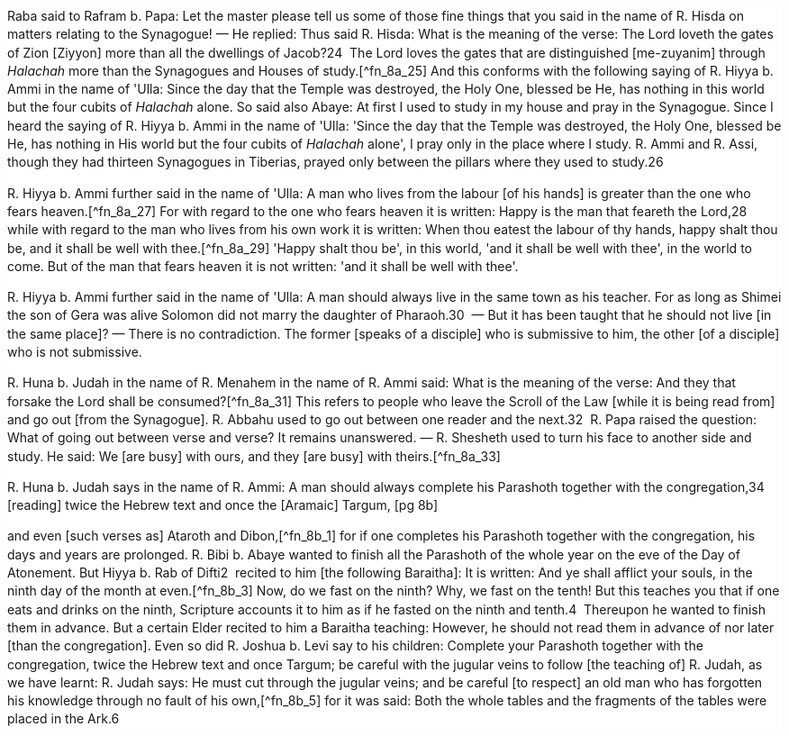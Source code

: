 Raba said to Rafram b. Papa: Let the master please tell us some of those fine things that you said in the name of R. Hisda on matters relating to the Synagogue! — He replied: Thus said R. Hisda: What is the meaning of the verse: The Lord loveth the gates of Zion \[Ziyyon\] more than all the dwellings of Jacob?24  The Lord loves the gates that are distinguished \[me-zuyanim\] through *Halachah* more than the Synagogues and Houses of study.[^fn_8a_25] And this conforms with the following saying of R. Hiyya b. Ammi in the name of 'Ulla: Since the day that the Temple was destroyed, the Holy One, blessed be He, has nothing in this world but the four cubits of *Halachah* alone. So said also Abaye: At first I used to study in my house and pray in the Synagogue. Since I heard the saying of R. Hiyya b. Ammi in the name of 'Ulla: 'Since the day that the Temple was destroyed, the Holy One, blessed be He, has nothing in His world but the four cubits of *Halachah* alone', I pray only in the place where I study. R. Ammi and R. Assi, though they had thirteen Synagogues in Tiberias, prayed only between the pillars where they used to study.26

R. Hiyya b. Ammi further said in the name of 'Ulla: A man who lives from the labour \[of his hands\] is greater than the one who fears heaven.[^fn_8a_27] For with regard to the one who fears heaven it is written: Happy is the man that feareth the Lord,28  while with regard to the man who lives from his own work it is written: When thou eatest the labour of thy hands, happy shalt thou be, and it shall be well with thee.[^fn_8a_29] 'Happy shalt thou be', in this world, 'and it shall be well with thee', in the world to come. But of the man that fears heaven it is not written: 'and it shall be well with thee'.

R. Hiyya b. Ammi further said in the name of 'Ulla: A man should always live in the same town as his teacher. For as long as Shimei the son of Gera was alive Solomon did not marry the daughter of Pharaoh.30  — But it has been taught that he should not live \[in the same place\]? — There is no contradiction. The former \[speaks of a disciple\] who is submissive to him, the other \[of a disciple\] who is not submissive.

R. Huna b. Judah in the name of R. Menahem in the name of R. Ammi said: What is the meaning of the verse: And they that forsake the Lord shall be consumed?[^fn_8a_31] This refers to people who leave the Scroll of the Law \[while it is being read from\] and go out \[from the Synagogue\]. R. Abbahu used to go out between one reader and the next.32  R. Papa raised the question: What of going out between verse and verse? It remains unanswered. — R. Shesheth used to turn his face to another side and study. He said: We \[are busy\] with ours, and they \[are busy\] with theirs.[^fn_8a_33]

R. Huna b. Judah says in the name of R. Ammi: A man should always complete his Parashoth together with the congregation,34  \[reading\] twice the Hebrew text and once the \[Aramaic\] Targum, [pg 8b]

and even \[such verses as\] Ataroth and Dibon,[^fn_8b_1] for if one completes his Parashoth together with the congregation, his days and years are prolonged. R. Bibi b. Abaye wanted to finish all the Parashoth of the whole year on the eve of the Day of Atonement. But Hiyya b. Rab of Difti2  recited to him \[the following Baraitha\]: It is written: And ye shall afflict your souls, in the ninth day of the month at even.[^fn_8b_3] Now, do we fast on the ninth? Why, we fast on the tenth! But this teaches you that if one eats and drinks on the ninth, Scripture accounts it to him as if he fasted on the ninth and tenth.4  Thereupon he wanted to finish them in advance. But a certain Elder recited to him a Baraitha teaching: However, he should not read them in advance of nor later \[than the congregation\]. Even so did R. Joshua b. Levi say to his children: Complete your Parashoth together with the congregation, twice the Hebrew text and once Targum; be careful with the jugular veins to follow \[the teaching of\] R. Judah, as we have learnt: R. Judah says: He must cut through the jugular veins; and be careful \[to respect\] an old man who has forgotten his knowledge through no fault of his own,[^fn_8b_5] for it was said: Both the whole tables and the fragments of the tables were placed in the Ark.6
